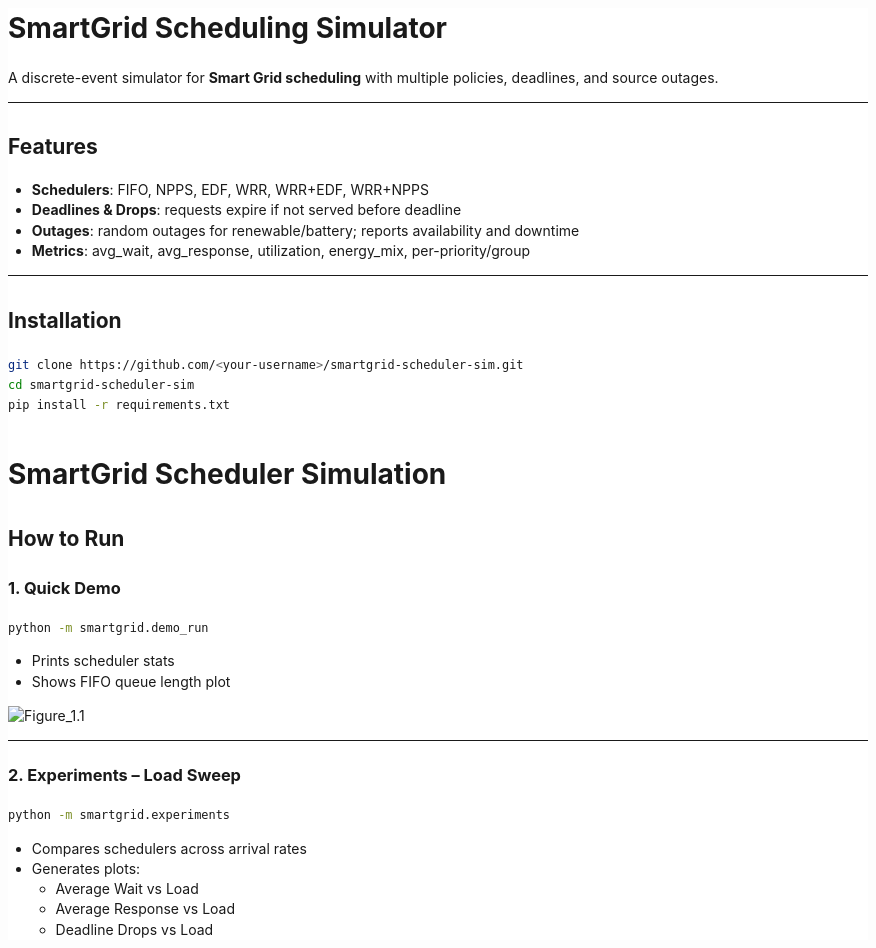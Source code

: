 # SmartGrid Scheduling Simulator

A discrete-event simulator for **Smart Grid scheduling** with multiple policies, deadlines, and source outages.  

---

## Features
- **Schedulers**: FIFO, NPPS, EDF, WRR, WRR+EDF, WRR+NPPS  
- **Deadlines & Drops**: requests expire if not served before deadline  
- **Outages**: random outages for renewable/battery; reports availability and downtime  
- **Metrics**: avg_wait, avg_response, utilization, energy_mix, per-priority/group  

---

## Installation
```bash
git clone https://github.com/<your-username>/smartgrid-scheduler-sim.git
cd smartgrid-scheduler-sim
pip install -r requirements.txt

```

# SmartGrid Scheduler Simulation

## How to Run

### 1. Quick Demo
```bash
python -m smartgrid.demo_run
```
- Prints scheduler stats  
- Shows FIFO queue length plot  

<img width="640" height="480" alt="Figure_1.1" src="https://github.com/user-attachments/assets/68ad4e37-6f5d-47b8-93da-62370e8a9921" />


---

### 2. Experiments – Load Sweep
```bash
python -m smartgrid.experiments
```
- Compares schedulers across arrival rates  
- Generates plots:  
  - Average Wait vs Load  
  - Average Response vs Load  
  - Deadline Drops vs Load  
